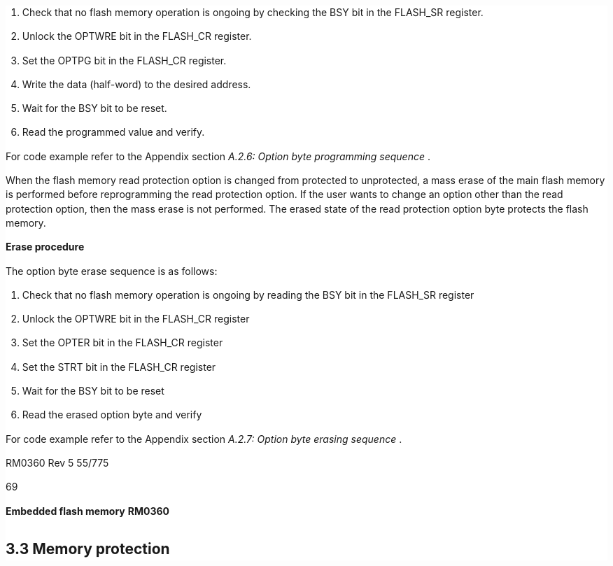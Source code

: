 1. Check that no flash memory operation is ongoing by checking the BSY bit in the
FLASH_SR register.


2. Unlock the OPTWRE bit in the FLASH_CR register.


3. Set the OPTPG bit in the FLASH_CR register.


4. Write the data (half-word) to the desired address.


5. Wait for the BSY bit to be reset.


6. Read the programmed value and verify.


For code example refer to the Appendix section _A.2.6: Option byte programming sequence_ .


When the flash memory read protection option is changed from protected to unprotected, a
mass erase of the main flash memory is performed before reprogramming the read
protection option. If the user wants to change an option other than the read protection
option, then the mass erase is not performed. The erased state of the read protection option
byte protects the flash memory.


**Erase procedure**


The option byte erase sequence is as follows:


1. Check that no flash memory operation is ongoing by reading the BSY bit in the
FLASH_SR register


2. Unlock the OPTWRE bit in the FLASH_CR register


3. Set the OPTER bit in the FLASH_CR register


4. Set the STRT bit in the FLASH_CR register


5. Wait for the BSY bit to be reset


6. Read the erased option byte and verify


For code example refer to the Appendix section _A.2.7: Option byte erasing sequence_ .


RM0360 Rev 5 55/775



69


**Embedded flash memory** **RM0360**

## **3.3 Memory protection**
